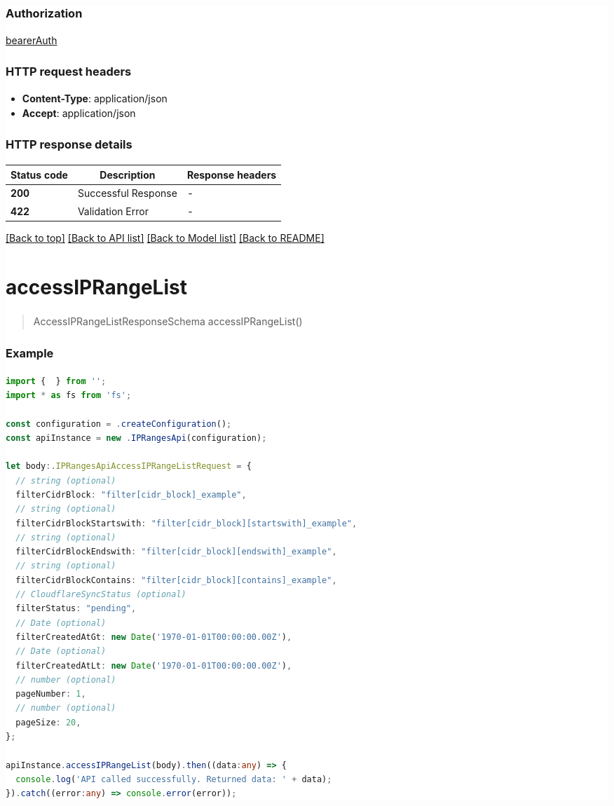 ### Authorization

[bearerAuth](README.md#bearerAuth)

### HTTP request headers

 - **Content-Type**: application/json
 - **Accept**: application/json


### HTTP response details
| Status code | Description | Response headers |
|-------------|-------------|------------------|
**200** | Successful Response |  -  |
**422** | Validation Error |  -  |

[[Back to top]](#) [[Back to API list]](README.md#documentation-for-api-endpoints) [[Back to Model list]](README.md#documentation-for-models) [[Back to README]](README.md)

# **accessIPRangeList**
> AccessIPRangeListResponseSchema accessIPRangeList()


### Example


```typescript
import {  } from '';
import * as fs from 'fs';

const configuration = .createConfiguration();
const apiInstance = new .IPRangesApi(configuration);

let body:.IPRangesApiAccessIPRangeListRequest = {
  // string (optional)
  filterCidrBlock: "filter[cidr_block]_example",
  // string (optional)
  filterCidrBlockStartswith: "filter[cidr_block][startswith]_example",
  // string (optional)
  filterCidrBlockEndswith: "filter[cidr_block][endswith]_example",
  // string (optional)
  filterCidrBlockContains: "filter[cidr_block][contains]_example",
  // CloudflareSyncStatus (optional)
  filterStatus: "pending",
  // Date (optional)
  filterCreatedAtGt: new Date('1970-01-01T00:00:00.00Z'),
  // Date (optional)
  filterCreatedAtLt: new Date('1970-01-01T00:00:00.00Z'),
  // number (optional)
  pageNumber: 1,
  // number (optional)
  pageSize: 20,
};

apiInstance.accessIPRangeList(body).then((data:any) => {
  console.log('API called successfully. Returned data: ' + data);
}).catch((error:any) => console.error(error));
```

